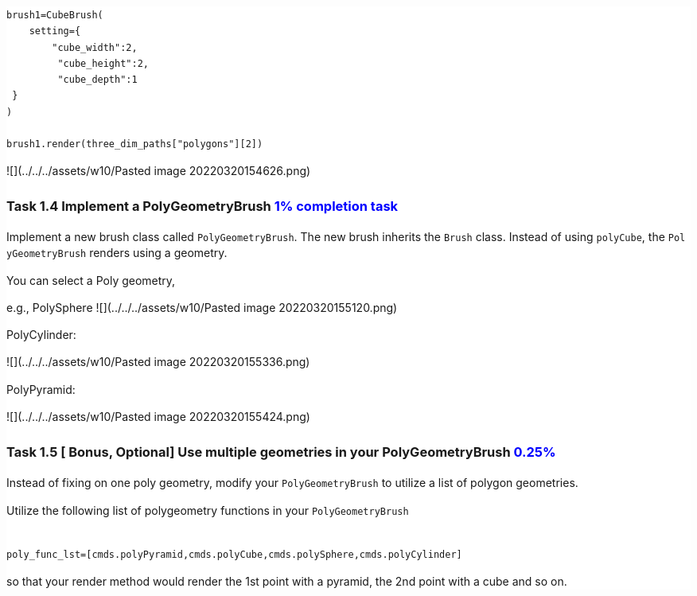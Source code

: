 ```
brush1=CubeBrush(  
    setting={  
        "cube_width":2,  
		 "cube_height":2,  
		 "cube_depth":1  
 }  
)  
  
brush1.render(three_dim_paths["polygons"][2])

```


![](../../../assets/w10/Pasted image 20220320154626.png)




### Task 1.4  Implement a PolyGeometryBrush <span style="color:#0000ff;"> 1% completion task </span>

Implement a new brush class called `PolyGeometryBrush`. The new brush inherits the `Brush` class. Instead of using `polyCube`, the `PolyGeometryBrush` renders using a geometry. 

You can select a Poly geometry,

e.g., PolySphere
![](../../../assets/w10/Pasted image 20220320155120.png)

PolyCylinder:

![](../../../assets/w10/Pasted image 20220320155336.png)

PolyPyramid:

![](../../../assets/w10/Pasted image 20220320155424.png)



### Task 1.5 [ Bonus, Optional]  Use multiple geometries in your PolyGeometryBrush<span style="color:#0000ff;"> 0.25%  </span>

Instead of fixing on one poly geometry, modify your `PolyGeometryBrush` to utilize a list of polygon geometries. 

Utilize the following list of polygeometry functions in your `PolyGeometryBrush`

```

poly_func_lst=[cmds.polyPyramid,cmds.polyCube,cmds.polySphere,cmds.polyCylinder]

```

so that your render method would render the 1st point with a pyramid, the 2nd point with a cube and so on. 
